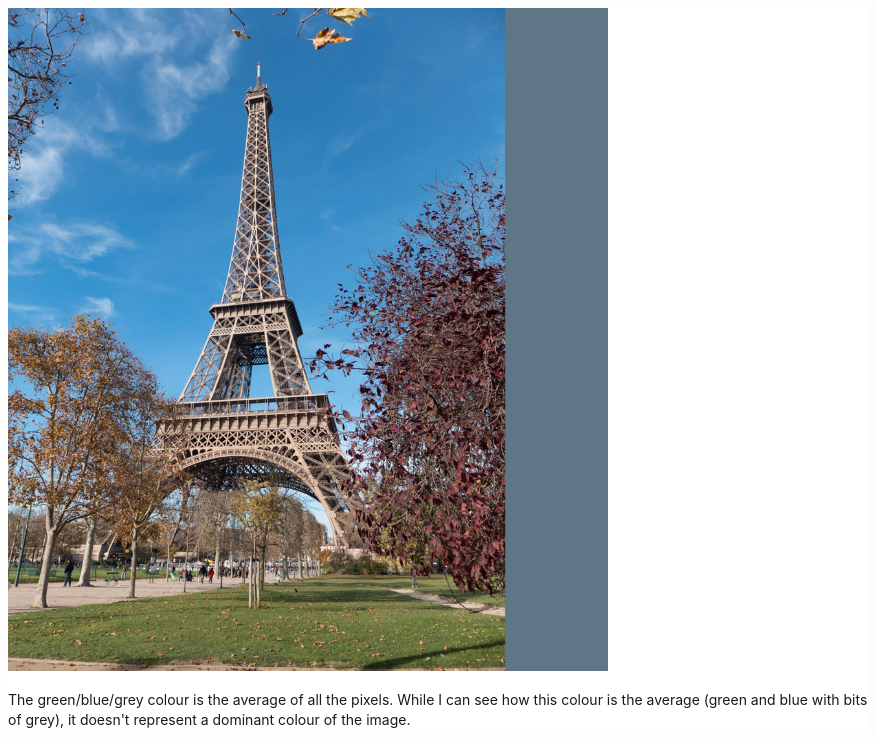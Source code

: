 <img src="/assets/content/2014/Apr/Eiffel-1.jpg" style="width:600px;">

The green/blue/grey colour is the average of all the pixels.  While I can see how this colour is the average (green and blue with bits of grey), it doesn't represent a dominant colour of the image.
